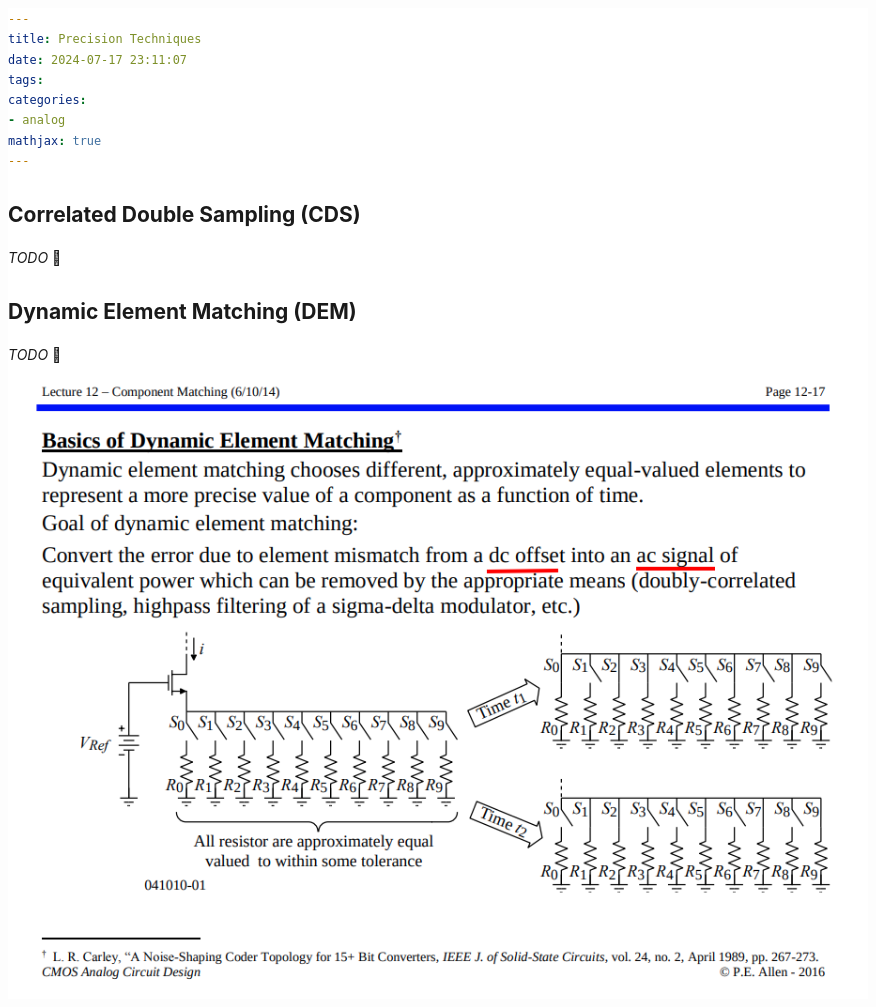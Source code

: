```yaml
---
title: Precision Techniques
date: 2024-07-17 23:11:07
tags:
categories:
- analog
mathjax: true
---
```




## Correlated Double Sampling (CDS)

*TODO* &#128197;



## Dynamic Element Matching (DEM)

*TODO* &#128197;

![image-20241112214430191](precision/image-20241112214430191.png)
